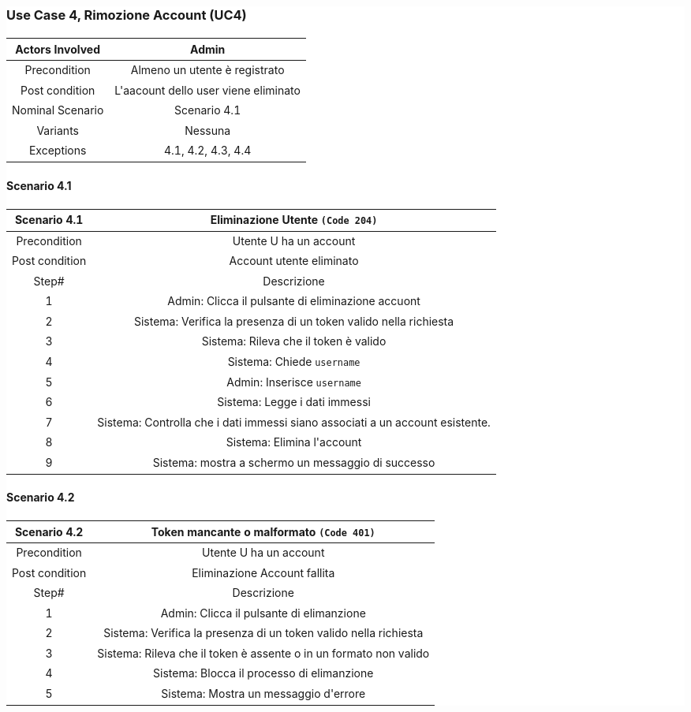 ### Use Case 4, Rimozione Account (UC4)

| Actors Involved  |                Admin                 |
| :--------------: | :----------------------------------: |
|   Precondition   |    Almeno un utente è registrato     |
|  Post condition  | L'aacount dello user viene eliminato |
| Nominal Scenario |             Scenario 4.1             |
|     Variants     |               Nessuna                |
|    Exceptions    |          4.1, 4.2, 4.3, 4.4          |

#### Scenario 4.1

|  Scenario 4.1  |                       Eliminazione Utente `(Code 204)`                        |
| :------------: | :---------------------------------------------------------------------------: |
|  Precondition  |                            Utente U ha un account                             |
| Post condition |                           Account utente eliminato                            |
|     Step#      |                                  Descrizione                                  |
|       1        |               Admin: Clicca il pulsante di eliminazione accuont               |
|       2        |       Sistema: Verifica la presenza di un token valido nella richiesta        |
|       3        |                     Sistema: Rileva che il token è valido                     |
|       4        |                          Sistema: Chiede `username`                           |
|       5        |                          Admin: Inserisce `username`                          |
|       6        |                         Sistema: Legge i dati immessi                         |
|       7        | Sistema: Controlla che i dati immessi siano associati a un account esistente. |
|       8        |                          Sistema: Elimina l'account                           |
|       9        |              Sistema: mostra a schermo un messaggio di successo               |

#### Scenario 4.2

|  Scenario 4.2  |             Token mancante o malformato `(Code 401)`              |
| :------------: | :---------------------------------------------------------------: |
|  Precondition  |                      Utente U ha un account                       |
| Post condition |                   Eliminazione Account fallita                    |
|     Step#      |                            Descrizione                            |
|       1        |             Admin: Clicca il pulsante di elimanzione              |
|       2        | Sistema: Verifica la presenza di un token valido nella richiesta  |
|       3        | Sistema: Rileva che il token è assente o in un formato non valido |
|       4        |            Sistema: Blocca il processo di elimanzione             |
|       5        |               Sistema: Mostra un messaggio d'errore               |
